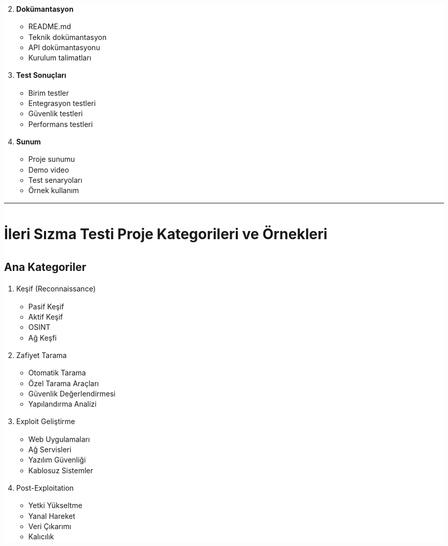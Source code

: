 2. **Dokümantasyon**
   - README.md
   - Teknik dokümantasyon
   - API dokümantasyonu
   - Kurulum talimatları

3. **Test Sonuçları**
   - Birim testler
   - Entegrasyon testleri
   - Güvenlik testleri
   - Performans testleri

4. **Sunum**
   - Proje sunumu
   - Demo video
   - Test senaryoları
   - Örnek kullanım













--------------


# İleri Sızma Testi Proje Kategorileri ve Örnekleri

## Ana Kategoriler

1. Keşif (Reconnaissance)
   - Pasif Keşif
   - Aktif Keşif
   - OSINT
   - Ağ Keşfi

2. Zafiyet Tarama
   - Otomatik Tarama
   - Özel Tarama Araçları
   - Güvenlik Değerlendirmesi
   - Yapılandırma Analizi

3. Exploit Geliştirme
   - Web Uygulamaları
   - Ağ Servisleri
   - Yazılım Güvenliği
   - Kablosuz Sistemler

4. Post-Exploitation
   - Yetki Yükseltme
   - Yanal Hareket
   - Veri Çıkarımı
   - Kalıcılık
